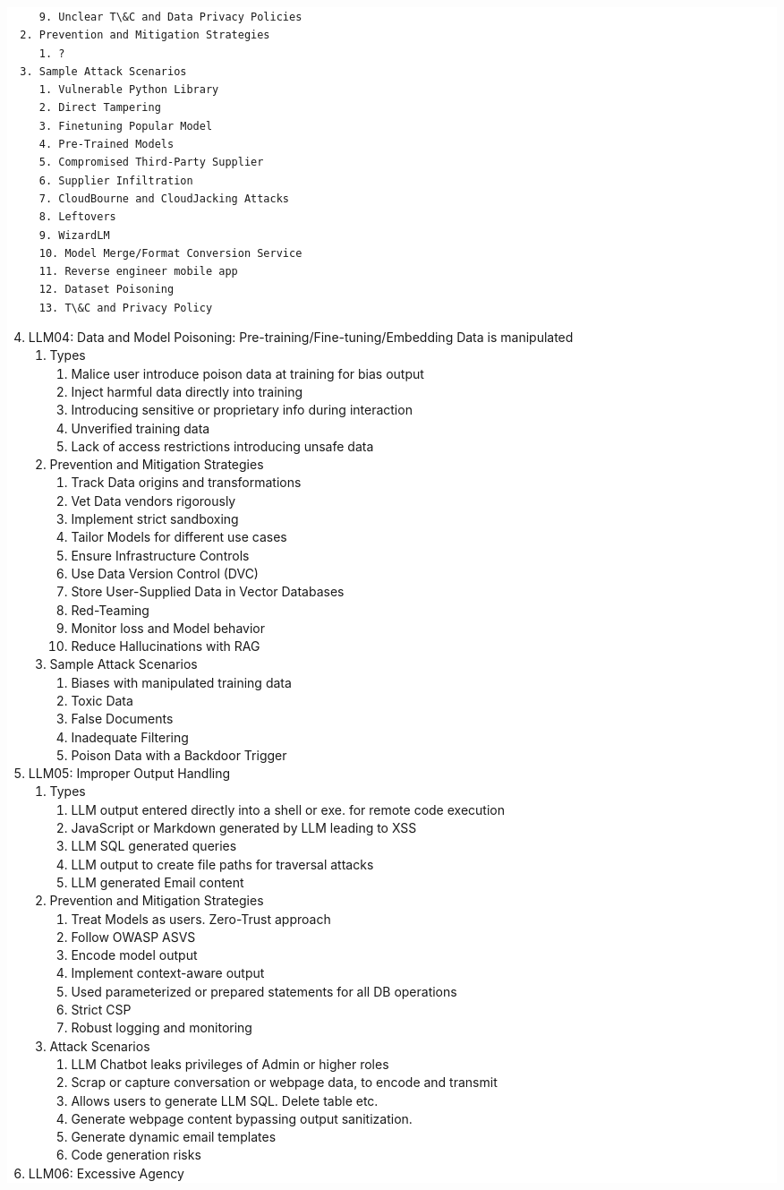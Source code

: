          9. Unclear T\&C and Data Privacy Policies  
      2. Prevention and Mitigation Strategies  
         1. ?  
      3. Sample Attack Scenarios   
         1. Vulnerable Python Library  
         2. Direct Tampering  
         3. Finetuning Popular Model  
         4. Pre-Trained Models  
         5. Compromised Third-Party Supplier   
         6. Supplier Infiltration  
         7. CloudBourne and CloudJacking Attacks  
         8. Leftovers  
         9. WizardLM  
         10. Model Merge/Format Conversion Service   
         11. Reverse engineer mobile app  
         12. Dataset Poisoning  
         13. T\&C and Privacy Policy    
   4. LLM04: Data and Model Poisoning: Pre-training/Fine-tuning/Embedding Data is manipulated  
      1. Types  
         1. Malice user introduce poison data at training for bias output   
         2.  Inject harmful data directly into training  
         3. Introducing sensitive or proprietary info during interaction  
         4. Unverified training data  
         5. Lack of access restrictions introducing unsafe data  
      2. Prevention and Mitigation Strategies  
         1. Track Data origins and transformations  
         2. Vet Data vendors rigorously   
         3. Implement strict sandboxing  
         4. Tailor Models for different use cases  
         5. Ensure Infrastructure Controls  
         6. Use Data Version Control (DVC)  
         7. Store User-Supplied Data in Vector Databases  
         8. Red-Teaming  
         9. Monitor loss and Model behavior   
         10. Reduce Hallucinations with RAG  
      3. Sample Attack Scenarios  
         1. Biases with manipulated training data  
         2. Toxic Data  
         3. False Documents  
         4. Inadequate Filtering  
         5. Poison Data with a Backdoor Trigger  
   5. LLM05: Improper Output Handling  
      1. Types  
         1. LLM output entered directly into a shell or exe. for remote code execution  
         2.  JavaScript or Markdown generated by LLM leading to XSS  
         3. LLM SQL generated queries  
         4. LLM output to create file paths for traversal attacks  
         5. LLM generated Email content  
      2. Prevention and Mitigation Strategies  
         1. Treat Models as users. Zero-Trust approach  
         2. Follow OWASP ASVS  
         3. Encode model output   
         4. Implement context-aware output  
         5. Used parameterized or prepared statements for all DB operations  
         6. Strict CSP   
         7. Robust logging and monitoring  
      3. Attack Scenarios   
         1. LLM Chatbot leaks privileges of Admin or higher roles  
         2. Scrap or capture conversation or webpage data, to encode and transmit  
         3. Allows users to generate LLM SQL. Delete table etc.  
         4. Generate webpage content bypassing output sanitization.   
         5. Generate dynamic email templates  
         6. Code generation risks  
   6. LLM06: Excessive Agency  